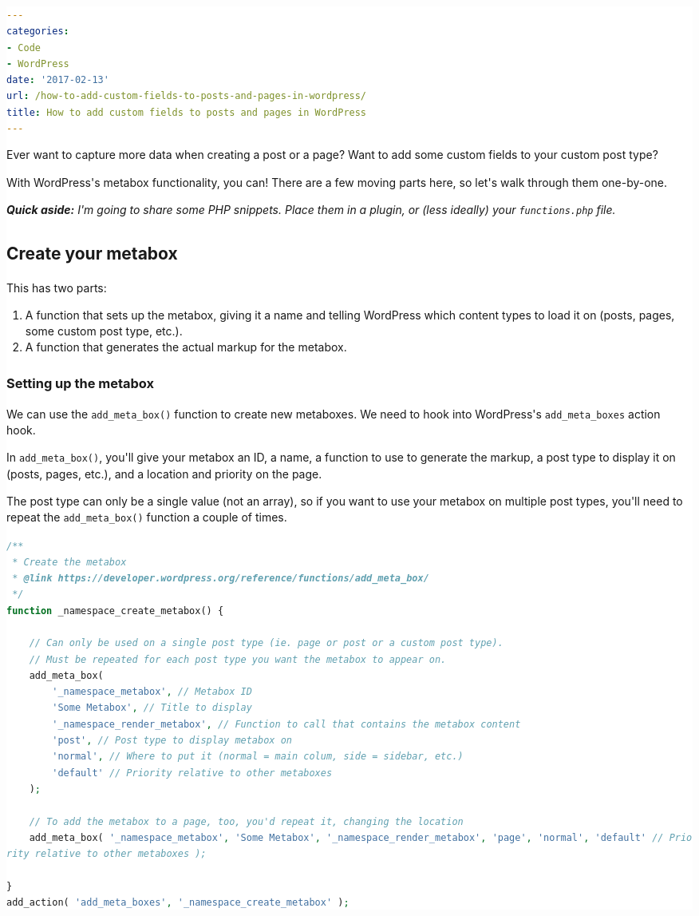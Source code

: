 ```yaml
---
categories:
- Code
- WordPress
date: '2017-02-13'
url: /how-to-add-custom-fields-to-posts-and-pages-in-wordpress/
title: How to add custom fields to posts and pages in WordPress
---
```


Ever want to capture more data when creating a post or a page? Want to add some custom fields to your custom post type?

With WordPress's metabox functionality, you can! There are a few moving parts here, so let's walk through them one-by-one.

***Quick aside:*** *I'm going to share some PHP snippets. Place them in a plugin, or (less ideally) your `functions.php` file.*

## Create your metabox

This has two parts:

1. A function that sets up the metabox, giving it a name and telling WordPress which content types to load it on (posts, pages, some custom post type, etc.).
2. A function that generates the actual markup for the metabox.

### Setting up the metabox

We can use the `add_meta_box()` function to create new metaboxes. We need to hook into WordPress's `add_meta_boxes` action hook.

In `add_meta_box()`, you'll give your metabox an ID, a name, a function to use to generate the markup, a post type to display it on (posts, pages, etc.), and a location and priority on the page.

The post type can only be a single value (not an array), so if you want to use your metabox on multiple post types, you'll need to repeat the `add_meta_box()` function a couple of times.

```php
/**
 * Create the metabox
 * @link https://developer.wordpress.org/reference/functions/add_meta_box/
 */
function _namespace_create_metabox() {

	// Can only be used on a single post type (ie. page or post or a custom post type).
	// Must be repeated for each post type you want the metabox to appear on.
	add_meta_box(
		'_namespace_metabox', // Metabox ID
		'Some Metabox', // Title to display
		'_namespace_render_metabox', // Function to call that contains the metabox content
		'post', // Post type to display metabox on
		'normal', // Where to put it (normal = main colum, side = sidebar, etc.)
		'default' // Priority relative to other metaboxes
	);

	// To add the metabox to a page, too, you'd repeat it, changing the location
	add_meta_box( '_namespace_metabox', 'Some Metabox', '_namespace_render_metabox', 'page', 'normal', 'default' // Priority relative to other metaboxes );

}
add_action( 'add_meta_boxes', '_namespace_create_metabox' );
```
